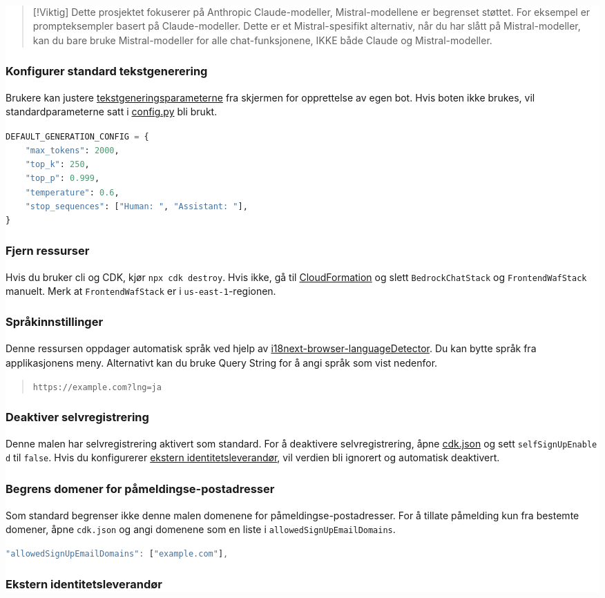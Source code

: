 > [!Viktig]
> Dette prosjektet fokuserer på Anthropic Claude-modeller, Mistral-modellene er begrenset støttet. For eksempel er prompteksempler basert på Claude-modeller. Dette er et Mistral-spesifikt alternativ, når du har slått på Mistral-modeller, kan du bare bruke Mistral-modeller for alle chat-funksjonene, IKKE både Claude og Mistral-modeller.

### Konfigurer standard tekstgenerering

Brukere kan justere [tekstgeneringsparameterne](https://docs.anthropic.com/claude/reference/complete_post) fra skjermen for opprettelse av egen bot. Hvis boten ikke brukes, vil standardparameterne satt i [config.py](./backend/app/config.py) bli brukt.

```py
DEFAULT_GENERATION_CONFIG = {
    "max_tokens": 2000,
    "top_k": 250,
    "top_p": 0.999,
    "temperature": 0.6,
    "stop_sequences": ["Human: ", "Assistant: "],
}
```

### Fjern ressurser

Hvis du bruker cli og CDK, kjør `npx cdk destroy`. Hvis ikke, gå til [CloudFormation](https://console.aws.amazon.com/cloudformation/home) og slett `BedrockChatStack` og `FrontendWafStack` manuelt. Merk at `FrontendWafStack` er i `us-east-1`-regionen.

### Språkinnstillinger

Denne ressursen oppdager automatisk språk ved hjelp av [i18next-browser-languageDetector](https://github.com/i18next/i18next-browser-languageDetector). Du kan bytte språk fra applikasjonens meny. Alternativt kan du bruke Query String for å angi språk som vist nedenfor.

> `https://example.com?lng=ja`

### Deaktiver selvregistrering

Denne malen har selvregistrering aktivert som standard. For å deaktivere selvregistrering, åpne [cdk.json](./cdk/cdk.json) og sett `selfSignUpEnabled` til `false`. Hvis du konfigurerer [ekstern identitetsleverandør](#external-identity-provider), vil verdien bli ignorert og automatisk deaktivert.

### Begrens domener for påmeldingse-postadresser

Som standard begrenser ikke denne malen domenene for påmeldingse-postadresser. For å tillate påmelding kun fra bestemte domener, åpne `cdk.json` og angi domenene som en liste i `allowedSignUpEmailDomains`.

```ts
"allowedSignUpEmailDomains": ["example.com"],
```

### Ekstern identitetsleverandør
